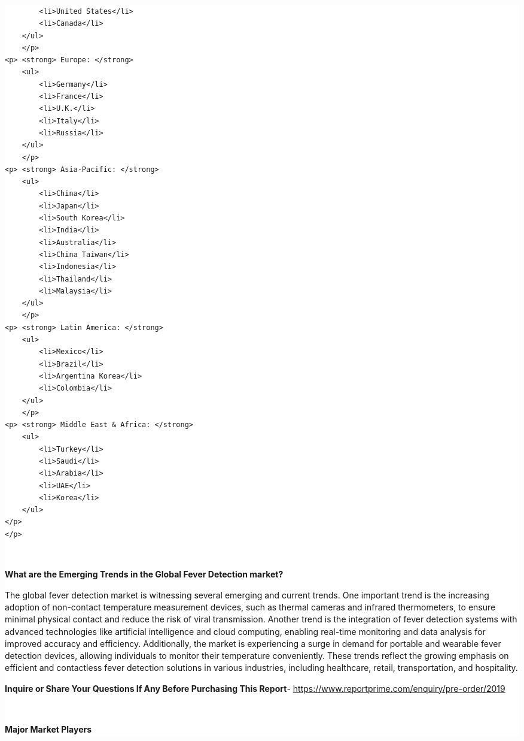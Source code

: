             <li>United States</li>
            <li>Canada</li>
        </ul>
        </p> 
    <p> <strong> Europe: </strong>
        <ul>
            <li>Germany</li>
            <li>France</li>
            <li>U.K.</li>
            <li>Italy</li>
            <li>Russia</li>
        </ul>
        </p> 
    <p> <strong> Asia-Pacific: </strong>
        <ul>
            <li>China</li>
            <li>Japan</li>
            <li>South Korea</li>
            <li>India</li>
            <li>Australia</li>
            <li>China Taiwan</li>
            <li>Indonesia</li>
            <li>Thailand</li>
            <li>Malaysia</li>
        </ul>
        </p> 
    <p> <strong> Latin America: </strong>
        <ul>
            <li>Mexico</li>
            <li>Brazil</li>
            <li>Argentina Korea</li>
            <li>Colombia</li>
        </ul>
        </p> 
    <p> <strong> Middle East & Africa: </strong>
        <ul>
            <li>Turkey</li>
            <li>Saudi</li>
            <li>Arabia</li>
            <li>UAE</li>
            <li>Korea</li>
        </ul>
    </p>
    </p>
<p>&nbsp;</p>
<p><strong>What are the Emerging Trends in the Global Fever Detection market?</strong></p>
<p><p>The global fever detection market is witnessing several emerging and current trends. One important trend is the increasing adoption of non-contact temperature measurement devices, such as thermal cameras and infrared thermometers, to ensure minimal physical contact and reduce the risk of viral transmission. Another trend is the integration of fever detection systems with advanced technologies like artificial intelligence and cloud computing, enabling real-time monitoring and data analysis for improved accuracy and efficiency. Additionally, the market is experiencing a surge in demand for portable and wearable fever detection devices, allowing individuals to monitor their temperature conveniently. These trends reflect the growing emphasis on efficient and contactless fever detection solutions in various industries, including healthcare, retail, transportation, and hospitality.</p></p>
<p><strong>Inquire or Share Your Questions If Any Before Purchasing This Report</strong>- <a href="https://www.reportprime.com/enquiry/pre-order/2019">https://www.reportprime.com/enquiry/pre-order/2019</a></p>
<p>&nbsp;</p>
<p><strong>Major Market Players</strong></p>
